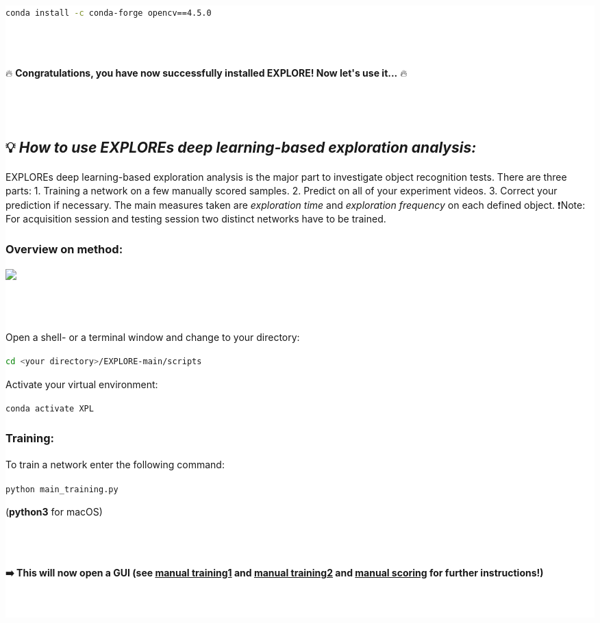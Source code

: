 ```sh
conda install -c conda-forge opencv==4.5.0
```

\
&nbsp;

:fire: **Congratulations, you have now successfully installed EXPLORE! Now let's use it...** :fire:
  
\
&nbsp;
  
## :bulb: _How to use EXPLOREs deep learning-based exploration analysis:_

EXPLOREs deep learning-based exploration analysis is the major part to investigate object recognition tests. There are three parts: 1. Training a network on a few manually scored samples. 2. Predict on all of your experiment videos. 3. Correct your prediction if necessary. The main measures taken are *exploration time* and *exploration frequency* on each defined object. 
:exclamation:Note: For acquisition session and testing session two distinct networks have to be trained.

### Overview on method:
![](https://github.com/victorjonathanibanez/EXPLORE/blob/main/overview_dl.jpg)

\
&nbsp;

Open a shell- or a terminal window and change to your directory:
```sh
cd <your directory>/EXPLORE-main/scripts
```

Activate your virtual environment:
```sh
conda activate XPL
```

### Training:
  
To train a network enter the following command:
```sh
python main_training.py
```
(**python3** for macOS)

\
&nbsp;

**:arrow_right: This will now open a GUI (see [manual training1](https://github.com/victorjonathanibanez/EXPLORE/blob/main/manuals/Manual_training1.jpg) and [manual training2](https://github.com/victorjonathanibanez/EXPLORE/blob/main/manuals/Manual_training2.jpg) and [manual scoring](https://github.com/victorjonathanibanez/EXPLORE/blob/main/manuals/Manual_scoring.jpg) for further instructions!)** 
  
\
&nbsp;
